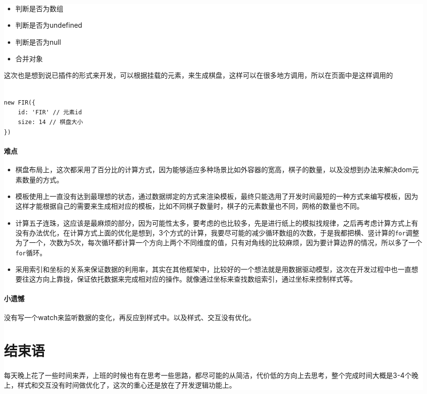 * 判断是否为数组

* 判断是否为undefined

* 判断是否为null

* 合并对象

这次也是想到说已插件的形式来开发，可以根据挂载的元素，来生成棋盘，这样可以在很多地方调用，所以在页面中是这样调用的
```

new FIR({
    id: 'FIR' // 元素id
    size: 14 // 棋盘大小
})

```

#### 难点

* 棋盘布局上，这次都采用了百分比的计算方式，因为能够适应多种场景比如外容器的宽高，棋子的数量，以及没想到办法来解决dom元素数量的方式。

* 模板使用上一直没有达到最理想的状态，通过数据绑定的方式来渲染模板，最终只能选用了开发时间最短的一种方式来编写模板，因为这样才能根据自己的需要来生成相对应的模板，比如不同棋子数量时，棋子的元素数量也不同，网格的数量也不同。

* 计算五子连珠，这应该是最麻烦的部分，因为可能性太多，要考虑的也比较多，先是进行纸上的模拟找规律，之后再考虑计算方式上有没有办法优化，在计算方式上面的优化是想到，3个方式的计算，我要尽可能的减少循环数组的次数，于是我都把横、竖计算的`for`调整为了一个，次数为5次，每次循环都计算一个方向上两个不同维度的值，只有对角线的比较麻烦，因为要计算边界的情况，所以多了一个`for`循环。

* 采用索引和坐标的关系来保证数据的利用率，其实在其他框架中，比较好的一个想法就是用数据驱动模型，这次在开发过程中也一直想要往这方向上靠拢，保证依托数据来完成相对应的操作。就像通过坐标来查找数组索引，通过坐标来控制样式等。

#### 小遗憾

没有写一个watch来监听数据的变化，再反应到样式中。以及样式、交互没有优化。

# 结束语

每天晚上花了一些时间来弄，上班的时候也有在思考一些思路，都尽可能的从简洁，代价低的方向上去思考，整个完成时间大概是3-4个晚上，样式和交互没有时间做优化了，这次的重心还是放在了开发逻辑功能上。